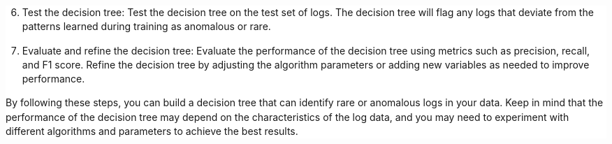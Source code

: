 6. Test the decision tree: Test the decision tree on the test set of logs. The decision tree will flag any logs that deviate from the patterns learned during training as anomalous or rare.

7. Evaluate and refine the decision tree: Evaluate the performance of the decision tree using metrics such as precision, recall, and F1 score. Refine the decision tree by adjusting the algorithm parameters or adding new variables as needed to improve performance.

By following these steps, you can build a decision tree that can identify rare or anomalous logs in your data. Keep in mind that the performance of the decision tree may depend on the characteristics of the log data, and you may need to experiment with different algorithms and parameters to achieve the best results.
